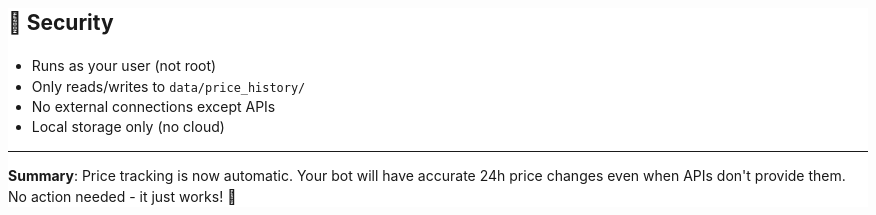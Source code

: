 ## 🔐 Security

- Runs as your user (not root)
- Only reads/writes to `data/price_history/`
- No external connections except APIs
- Local storage only (no cloud)

---

**Summary**: Price tracking is now automatic. Your bot will have accurate 24h price changes even when APIs don't provide them. No action needed - it just works! 🚀

